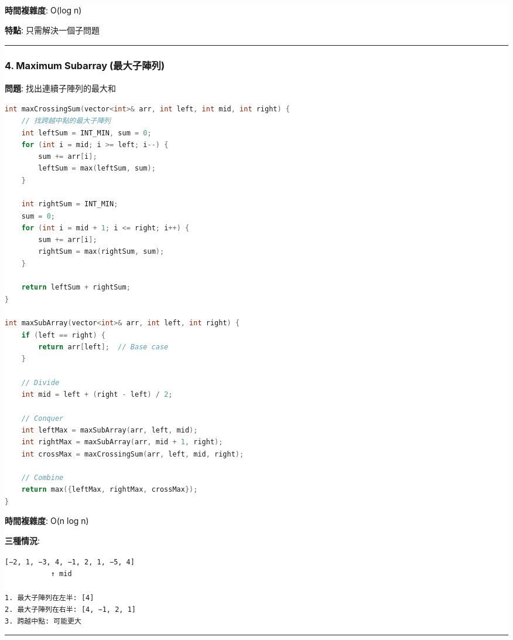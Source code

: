**時間複雜度**: O(log n)

**特點**: 只需解決一個子問題

---

### 4. Maximum Subarray (最大子陣列)

**問題**: 找出連續子陣列的最大和

```cpp
int maxCrossingSum(vector<int>& arr, int left, int mid, int right) {
    // 找跨越中點的最大子陣列
    int leftSum = INT_MIN, sum = 0;
    for (int i = mid; i >= left; i--) {
        sum += arr[i];
        leftSum = max(leftSum, sum);
    }

    int rightSum = INT_MIN;
    sum = 0;
    for (int i = mid + 1; i <= right; i++) {
        sum += arr[i];
        rightSum = max(rightSum, sum);
    }

    return leftSum + rightSum;
}

int maxSubArray(vector<int>& arr, int left, int right) {
    if (left == right) {
        return arr[left];  // Base case
    }

    // Divide
    int mid = left + (right - left) / 2;

    // Conquer
    int leftMax = maxSubArray(arr, left, mid);
    int rightMax = maxSubArray(arr, mid + 1, right);
    int crossMax = maxCrossingSum(arr, left, mid, right);

    // Combine
    return max({leftMax, rightMax, crossMax});
}
```

**時間複雜度**: O(n log n)

**三種情況**:
```
[−2, 1, −3, 4, −1, 2, 1, −5, 4]
           ↑ mid

1. 最大子陣列在左半: [4]
2. 最大子陣列在右半: [4, −1, 2, 1]
3. 跨越中點: 可能更大
```

---